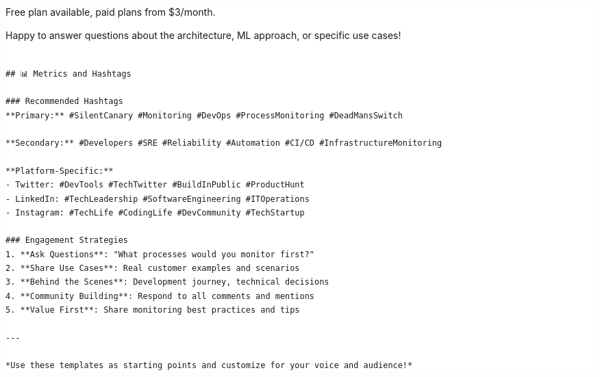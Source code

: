 Free plan available, paid plans from $3/month.

Happy to answer questions about the architecture, ML approach, or specific use cases!
```

## 📊 Metrics and Hashtags

### Recommended Hashtags
**Primary:** #SilentCanary #Monitoring #DevOps #ProcessMonitoring #DeadMansSwitch

**Secondary:** #Developers #SRE #Reliability #Automation #CI/CD #InfrastructureMonitoring

**Platform-Specific:**
- Twitter: #DevTools #TechTwitter #BuildInPublic #ProductHunt
- LinkedIn: #TechLeadership #SoftwareEngineering #ITOperations
- Instagram: #TechLife #CodingLife #DevCommunity #TechStartup

### Engagement Strategies
1. **Ask Questions**: "What processes would you monitor first?"
2. **Share Use Cases**: Real customer examples and scenarios
3. **Behind the Scenes**: Development journey, technical decisions
4. **Community Building**: Respond to all comments and mentions
5. **Value First**: Share monitoring best practices and tips

---

*Use these templates as starting points and customize for your voice and audience!*